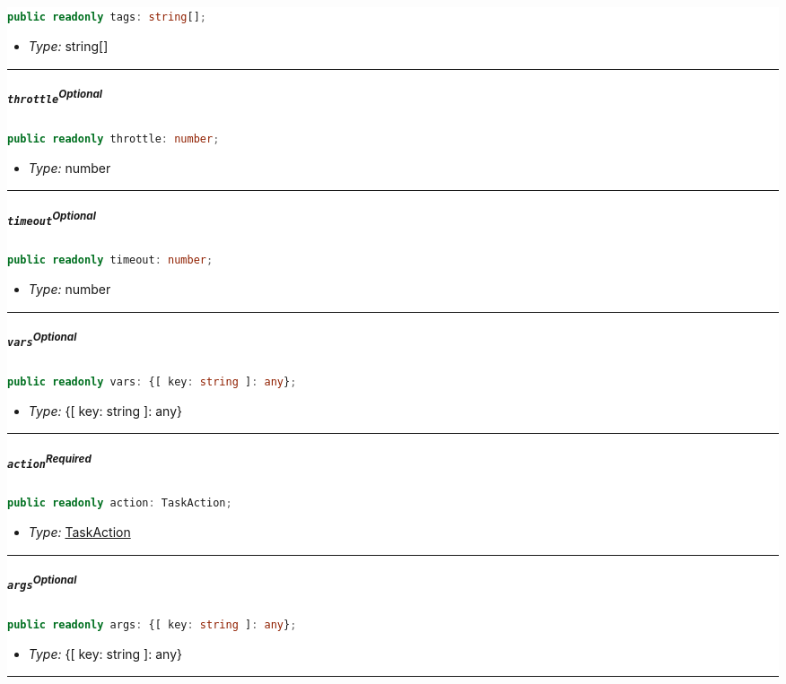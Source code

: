 ```typescript
public readonly tags: string[];
```

- *Type:* string[]

---

##### `throttle`<sup>Optional</sup> <a name="throttle" id="cdk-ans.FileTask.property.throttle"></a>

```typescript
public readonly throttle: number;
```

- *Type:* number

---

##### `timeout`<sup>Optional</sup> <a name="timeout" id="cdk-ans.FileTask.property.timeout"></a>

```typescript
public readonly timeout: number;
```

- *Type:* number

---

##### `vars`<sup>Optional</sup> <a name="vars" id="cdk-ans.FileTask.property.vars"></a>

```typescript
public readonly vars: {[ key: string ]: any};
```

- *Type:* {[ key: string ]: any}

---

##### `action`<sup>Required</sup> <a name="action" id="cdk-ans.FileTask.property.action"></a>

```typescript
public readonly action: TaskAction;
```

- *Type:* <a href="#cdk-ans.TaskAction">TaskAction</a>

---

##### `args`<sup>Optional</sup> <a name="args" id="cdk-ans.FileTask.property.args"></a>

```typescript
public readonly args: {[ key: string ]: any};
```

- *Type:* {[ key: string ]: any}

---